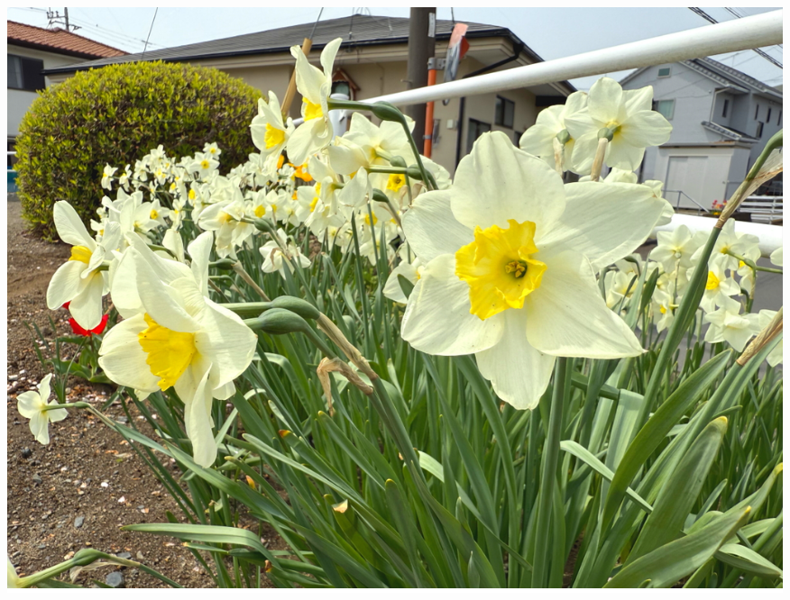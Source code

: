 <a href="20250420_018.JPG" target="_blank"><img src="20250420_018.JPG" alt="サンプル画像" width="900" /></a>